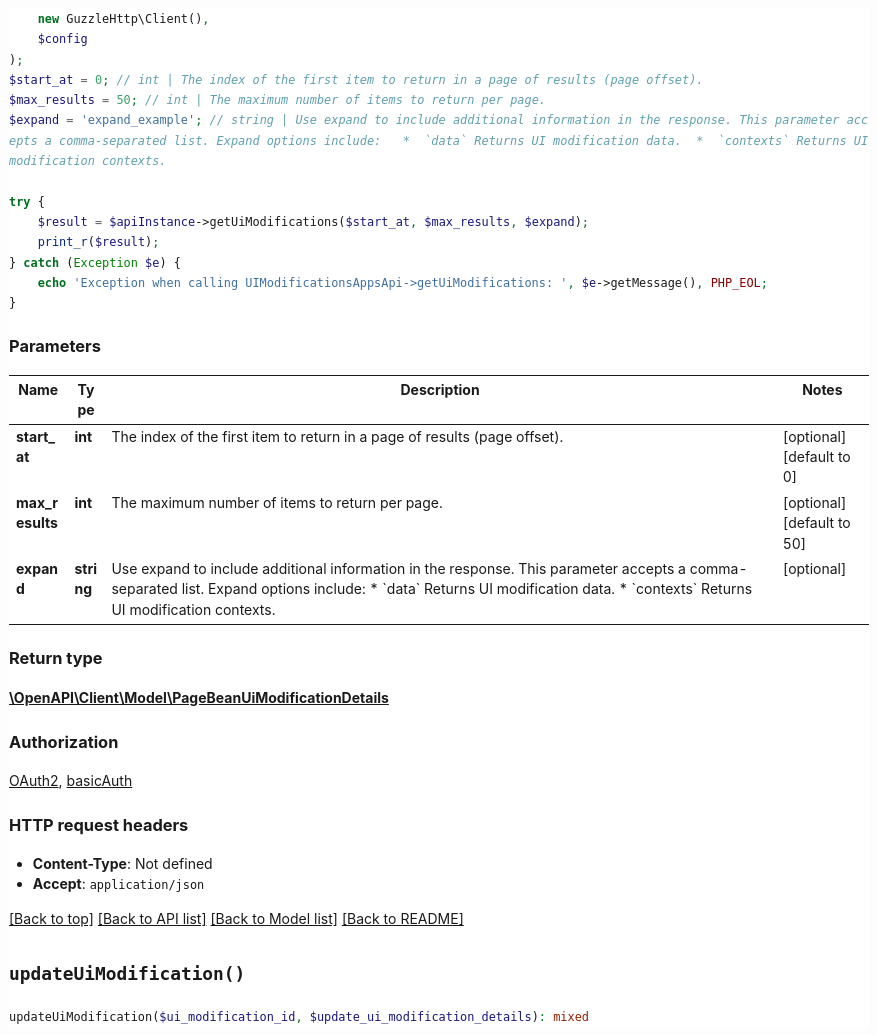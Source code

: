 ```php
    new GuzzleHttp\Client(),
    $config
);
$start_at = 0; // int | The index of the first item to return in a page of results (page offset).
$max_results = 50; // int | The maximum number of items to return per page.
$expand = 'expand_example'; // string | Use expand to include additional information in the response. This parameter accepts a comma-separated list. Expand options include:   *  `data` Returns UI modification data.  *  `contexts` Returns UI modification contexts.

try {
    $result = $apiInstance->getUiModifications($start_at, $max_results, $expand);
    print_r($result);
} catch (Exception $e) {
    echo 'Exception when calling UIModificationsAppsApi->getUiModifications: ', $e->getMessage(), PHP_EOL;
}
```

### Parameters

| Name | Type | Description  | Notes |
| ------------- | ------------- | ------------- | ------------- |
| **start_at** | **int**| The index of the first item to return in a page of results (page offset). | [optional] [default to 0] |
| **max_results** | **int**| The maximum number of items to return per page. | [optional] [default to 50] |
| **expand** | **string**| Use expand to include additional information in the response. This parameter accepts a comma-separated list. Expand options include:   *  &#x60;data&#x60; Returns UI modification data.  *  &#x60;contexts&#x60; Returns UI modification contexts. | [optional] |

### Return type

[**\OpenAPI\Client\Model\PageBeanUiModificationDetails**](../Model/PageBeanUiModificationDetails.md)

### Authorization

[OAuth2](../../README.md#OAuth2), [basicAuth](../../README.md#basicAuth)

### HTTP request headers

- **Content-Type**: Not defined
- **Accept**: `application/json`

[[Back to top]](#) [[Back to API list]](../../README.md#endpoints)
[[Back to Model list]](../../README.md#models)
[[Back to README]](../../README.md)

## `updateUiModification()`

```php
updateUiModification($ui_modification_id, $update_ui_modification_details): mixed
```

